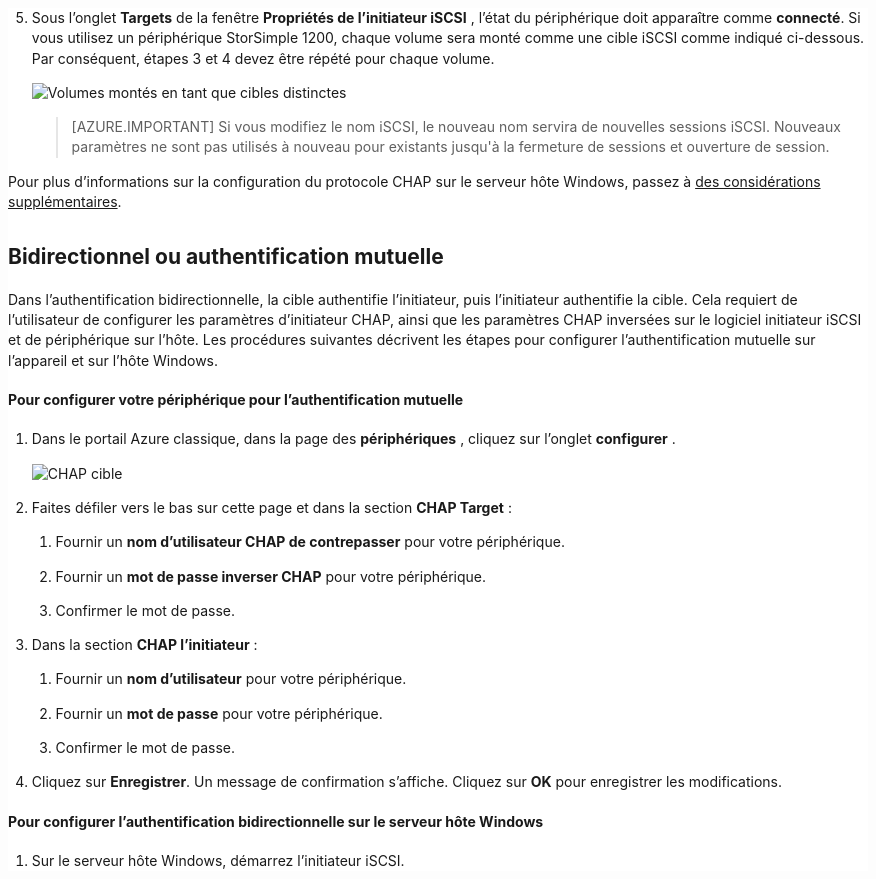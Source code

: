 5. Sous l’onglet **Targets** de la fenêtre **Propriétés de l’initiateur iSCSI** , l’état du périphérique doit apparaître comme **connecté**. Si vous utilisez un périphérique StorSimple 1200, chaque volume sera monté comme une cible iSCSI comme indiqué ci-dessous. Par conséquent, étapes 3 et 4 devez être répété pour chaque volume.

    ![Volumes montés en tant que cibles distinctes](./media/storsimple-configure-chap/chap4.png)

    > [AZURE.IMPORTANT] Si vous modifiez le nom iSCSI, le nouveau nom servira de nouvelles sessions iSCSI. Nouveaux paramètres ne sont pas utilisés à nouveau pour existants jusqu'à la fermeture de sessions et ouverture de session.

Pour plus d’informations sur la configuration du protocole CHAP sur le serveur hôte Windows, passez à [des considérations supplémentaires](#additional-considerations).


## <a name="bidirectional-or-mutual-authentication"></a>Bidirectionnel ou authentification mutuelle

Dans l’authentification bidirectionnelle, la cible authentifie l’initiateur, puis l’initiateur authentifie la cible. Cela requiert de l’utilisateur de configurer les paramètres d’initiateur CHAP, ainsi que les paramètres CHAP inversées sur le logiciel initiateur iSCSI et de périphérique sur l’hôte. Les procédures suivantes décrivent les étapes pour configurer l’authentification mutuelle sur l’appareil et sur l’hôte Windows.

#### <a name="to-configure-your-device-for-mutual-authentication"></a>Pour configurer votre périphérique pour l’authentification mutuelle

1. Dans le portail Azure classique, dans la page des **périphériques** , cliquez sur l’onglet **configurer** .

    ![CHAP cible](./media/storsimple-configure-chap/IC740948.png)

2. Faites défiler vers le bas sur cette page et dans la section **CHAP Target** :
                                                    
    1. Fournir un **nom d’utilisateur CHAP de contrepasser** pour votre périphérique.

    2. Fournir un **mot de passe inverser CHAP** pour votre périphérique.

    3. Confirmer le mot de passe.

3. Dans la section **CHAP l’initiateur** :
                                                
    1. Fournir un **nom d’utilisateur** pour votre périphérique.

    1. Fournir un **mot de passe** pour votre périphérique.

    3. Confirmer le mot de passe.

4. Cliquez sur **Enregistrer**. Un message de confirmation s’affiche. Cliquez sur **OK** pour enregistrer les modifications.

#### <a name="to-configure-bidirectional-authentication-on-the-windows-host-server"></a>Pour configurer l’authentification bidirectionnelle sur le serveur hôte Windows

1. Sur le serveur hôte Windows, démarrez l’initiateur iSCSI.
